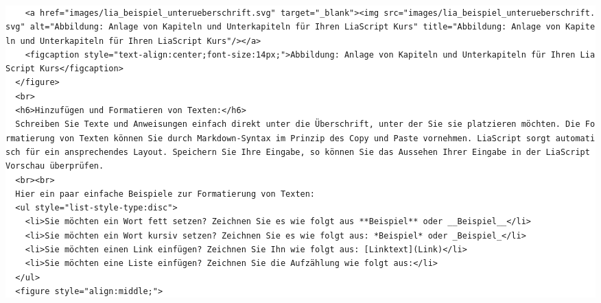         <a href="images/lia_beispiel_unterueberschrift.svg" target="_blank"><img src="images/lia_beispiel_unterueberschrift.svg" alt="Abbildung: Anlage von Kapiteln und Unterkapiteln für Ihren LiaScript Kurs" title="Abbildung: Anlage von Kapiteln und Unterkapiteln für Ihren LiaScript Kurs"/></a>
        <figcaption style="text-align:center;font-size:14px;">Abbildung: Anlage von Kapiteln und Unterkapiteln für Ihren LiaScript Kurs</figcaption>
      </figure>
      <br>
      <h6>Hinzufügen und Formatieren von Texten:</h6>
      Schreiben Sie Texte und Anweisungen einfach direkt unter die Überschrift, unter der Sie sie platzieren möchten. Die Formatierung von Texten können Sie durch Markdown-Syntax im Prinzip des Copy und Paste vornehmen. LiaScript sorgt automatisch für ein ansprechendes Layout. Speichern Sie Ihre Eingabe, so können Sie das Aussehen Ihrer Eingabe in der LiaScript Vorschau überprüfen.
      <br><br>
      Hier ein paar einfache Beispiele zur Formatierung von Texten:
      <ul style="list-style-type:disc">
        <li>Sie möchten ein Wort fett setzen? Zeichnen Sie es wie folgt aus **Beispiel** oder __Beispiel__</li>
        <li>Sie möchten ein Wort kursiv setzen? Zeichnen Sie es wie folgt aus: *Beispiel* oder _Beispiel_</li>
        <li>Sie möchten einen Link einfügen? Zeichnen Sie Ihn wie folgt aus: [Linktext](Link)</li>
        <li>Sie möchten eine Liste einfügen? Zeichnen Sie die Aufzählung wie folgt aus:</li>
      </ul>    
      <figure style="align:middle;">
